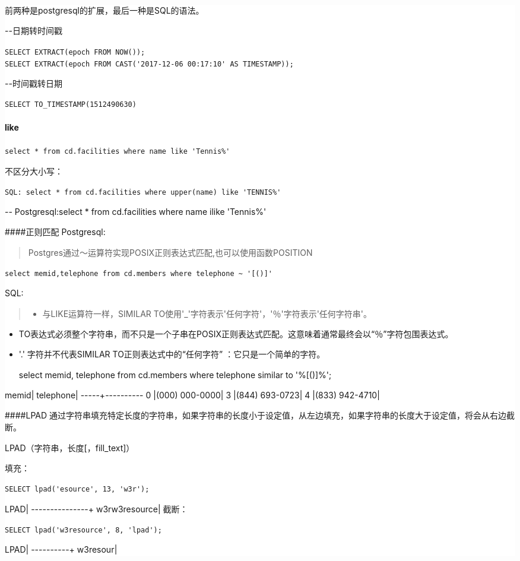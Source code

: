 前两种是postgresql的扩展，最后一种是SQL的语法。

--日期转时间戳
	
	SELECT EXTRACT(epoch FROM NOW()); 
	SELECT EXTRACT(epoch FROM CAST('2017-12-06 00:17:10' AS TIMESTAMP)); 
 
--时间戳转日期
	
	SELECT TO_TIMESTAMP(1512490630)
#### like

	select * from cd.facilities where name like 'Tennis%'

不区分大小写：
	
	SQL: select * from cd.facilities where upper(name) like 'TENNIS%'
--
	Postgresql:select * from cd.facilities where name ilike 'Tennis%'
	
####正则匹配
Postgresql:
>Postgres通过〜运算符实现POSIX正则表达式匹配,也可以使用函数POSITION
	
	select memid,telephone from cd.members where telephone ~ '[()]'

SQL:
>* 与LIKE运算符一样，SIMILAR TO使用'_'字符表示'任何字符'，'％'字符表示'任何字符串'。
* TO表达式必须整个字符串，而不只是一个子串在POSIX正则表达式匹配。这意味着通常最终会以“％”字符包围表达式。
* '.' 字符并不代表SIMILAR TO正则表达式中的“任何字符” ：它只是一个简单的字符。

	select memid, telephone from cd.members where telephone similar to '%[()]%';	
	
	
memid|	telephone|
-----+----------
0	  |(000) 000-0000|
3	  |(844) 693-0723|
4	  |(833) 942-4710|

####LPAD
通过字符串填充特定长度的字符串，如果字符串的长度小于设定值，从左边填充，如果字符串的长度大于设定值，将会从右边截断。

LPAD（字符串，长度[，fill_text]）

填充：
	
	SELECT lpad('esource', 13, 'w3r');

LPAD|
---------------+
 w3rw3resource|
截断：

	SELECT lpad('w3resource', 8, 'lpad');

  LPAD|
----------+
 w3resour|
